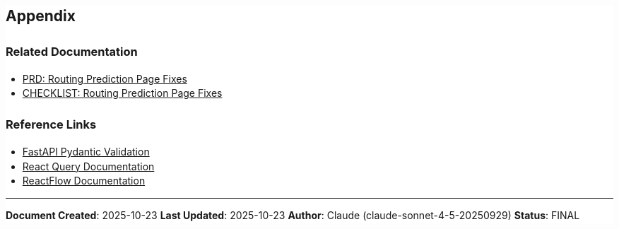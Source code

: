 ## Appendix

### Related Documentation
- [PRD: Routing Prediction Page Fixes](../planning/PRD_2025-10-23_routing-prediction-page-fixes.md)
- [CHECKLIST: Routing Prediction Page Fixes](../planning/CHECKLIST_2025-10-23_routing-prediction-page-fixes.md)

### Reference Links
- [FastAPI Pydantic Validation](https://fastapi.tiangolo.com/tutorial/body/)
- [React Query Documentation](https://tanstack.com/query/latest)
- [ReactFlow Documentation](https://reactflow.dev/)

---

**Document Created**: 2025-10-23
**Last Updated**: 2025-10-23
**Author**: Claude (claude-sonnet-4-5-20250929)
**Status**: FINAL
